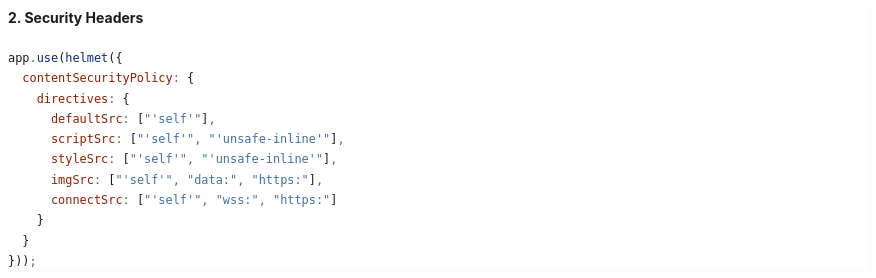 #### 2. Security Headers
```javascript
app.use(helmet({
  contentSecurityPolicy: {
    directives: {
      defaultSrc: ["'self'"],
      scriptSrc: ["'self'", "'unsafe-inline'"],
      styleSrc: ["'self'", "'unsafe-inline'"],
      imgSrc: ["'self'", "data:", "https:"],
      connectSrc: ["'self'", "wss:", "https:"]
    }
  }
}));
